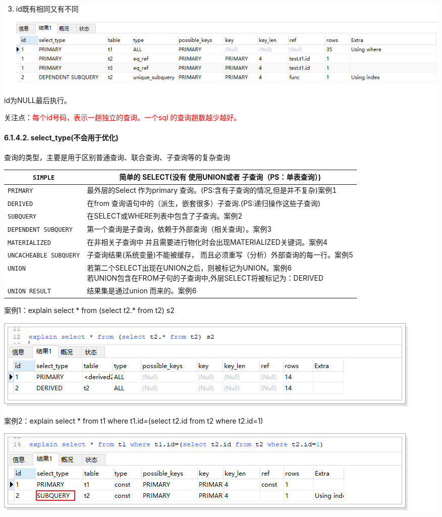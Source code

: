 3. id既有相同又有不同

   ![image-20191205085646036](assets/image-20191205085646036.png)

id为NULL最后执行。

关注点：<font color='red'>每个id号码，表示一趟独立的查询。一个sql 的查询趟数越少越好。</font>



#### 6.1.4.2.    select_type(不会用于优化)

查询的类型，主要是用于区别普通查询、联合查询、子查询等的复杂查询

| `SIMPLE`               | 简单的 SELECT(没有 使用UNION或者 子查询（PS：单表查询）)     |
| ---------------------- | ------------------------------------------------------------ |
| `PRIMARY`              | 最外层的Select 作为primary 查询。(PS:含有子查询的情况,但是并不复杂)案例1 |
| `DERIVED`              | 在from 查询语句中的（派生，嵌套很多）子查询.(PS:递归操作这些子查询) |
| `SUBQUERY`             | 在SELECT或WHERE列表中包含了子查询。案例2                     |
| `DEPENDENT SUBQUERY`   | 第一个查询是子查询，依赖于外部查询（相关查询）。案例3        |
| `MATERIALIZED`         | 在非相关子查询中 并且需要进行物化时会出现MATERIALIZED关键词。案例4 |
| `UNCACHEABLE SUBQUERY` | 子查询结果(系统变量)不能被缓存， 而且必须重写（分析）外部查询的每一行。案例5 |
| `UNION`                | 若第二个SELECT出现在UNION之后，则被标记为UNION。案例6<br />若UNION包含在FROM子句的子查询中,外层SELECT将被标记为：DERIVED |
| `UNION RESULT`         | 结果集是通过union 而来的。案例6                              |

案例1：explain select * from (select t2.* from t2) s2

![1562208316690](assets/1562208316690.png)

案例2：explain select * from t1 where t1.id=(select t2.id from t2 where t2.id=1)

![1562209032431](assets/1562209032431.png)
